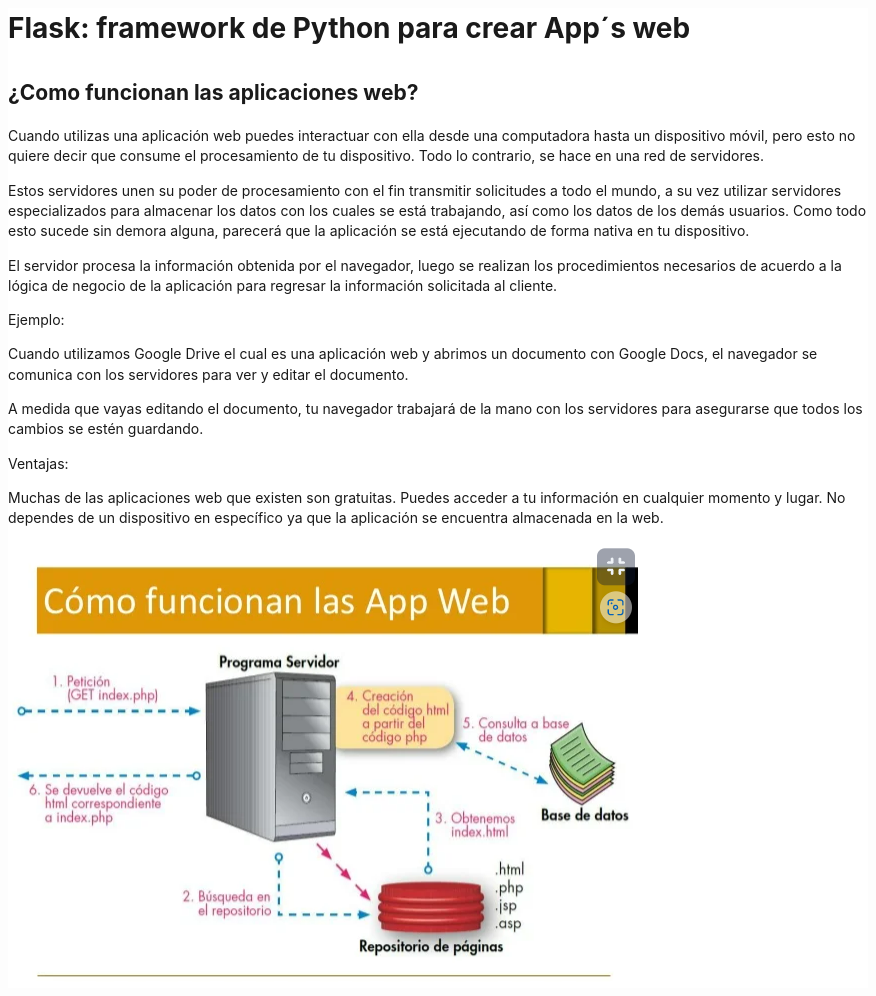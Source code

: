 # Flask: framework de Python para crear App´s web

## ¿Como funcionan las aplicaciones web? 

Cuando utilizas una aplicación web puedes interactuar con ella desde una computadora hasta un dispositivo móvil, pero esto no quiere decir que consume el procesamiento de tu dispositivo. Todo lo contrario, se hace en una red de servidores.

Estos servidores unen su poder de procesamiento con el fin transmitir solicitudes a todo el mundo, a su vez utilizar servidores especializados para almacenar los datos con los cuales se está trabajando, así como los datos de los demás usuarios. Como todo esto sucede sin demora alguna, parecerá que la aplicación se está ejecutando de forma nativa en tu dispositivo.

El servidor procesa la información obtenida por el navegador, luego se realizan los procedimientos necesarios de acuerdo a la lógica de negocio de la aplicación para regresar la información solicitada al cliente.

Ejemplo:

Cuando utilizamos Google Drive el cual es una aplicación web y abrimos un documento con Google Docs, el navegador se comunica con los servidores para ver y editar el documento.

A medida que vayas editando el documento, tu navegador trabajará de la mano con los servidores para asegurarse que todos los cambios se estén guardando.

Ventajas:

Muchas de las aplicaciones web que existen son gratuitas.
Puedes acceder a tu información en cualquier momento y lugar.
No dependes de un dispositivo en específico ya que la aplicación se encuentra almacenada en la web.

<img src="./images/apps_web.PNG">
